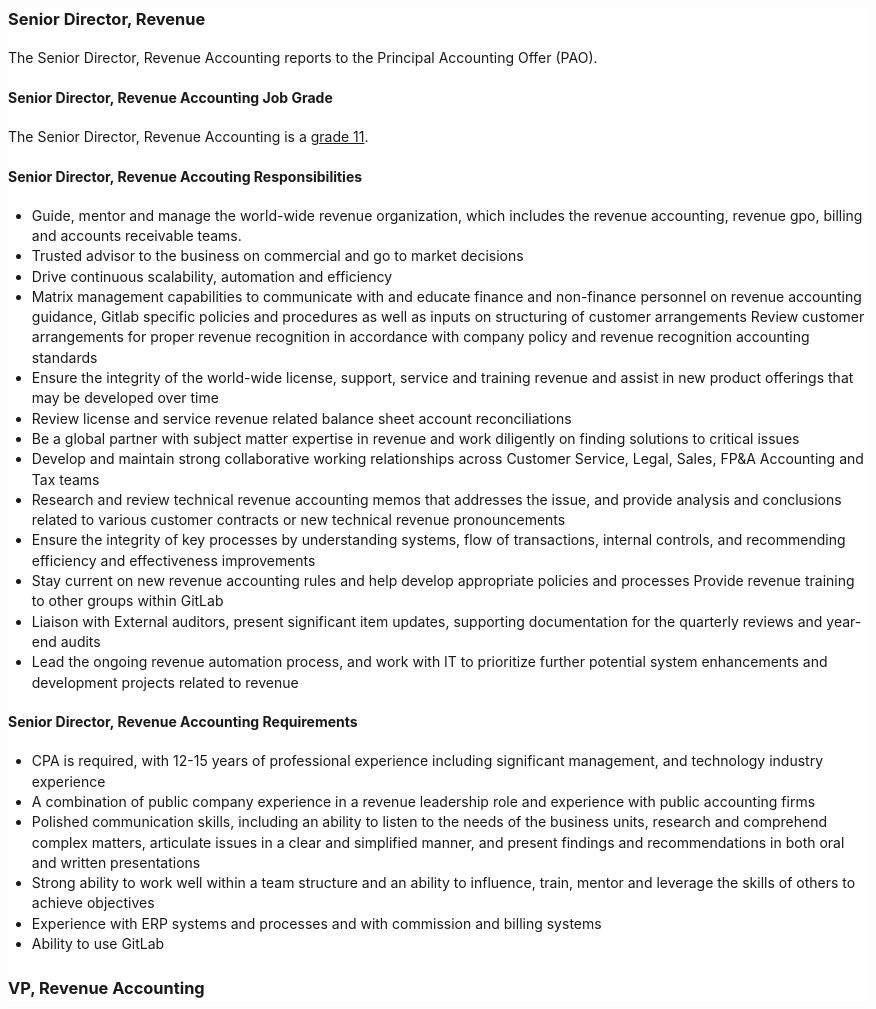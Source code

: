 ### Senior Director, Revenue

The Senior Director, Revenue Accounting reports to the Principal Accounting Offer (PAO).

#### Senior Director, Revenue Accounting Job Grade

The Senior Director, Revenue Accounting is a [grade 11](https://about.gitlab.com/handbook/total-rewards/compensation/compensation-calculator/#gitlab-job-grades).

#### Senior Director, Revenue Accouting Responsibilities

- Guide, mentor and manage the world-wide revenue organization, which includes the revenue accounting, revenue gpo, billing and accounts receivable teams.
- Trusted advisor to the business on commercial and go to market decisions
- Drive continuous scalability, automation and efficiency
- Matrix management capabilities to communicate with and educate finance and non-finance personnel on revenue accounting guidance, Gitlab specific policies and procedures as well as inputs on structuring of customer arrangements
Review customer arrangements for proper revenue recognition in accordance with company policy and revenue recognition accounting standards
- Ensure the integrity of the world-wide license, support, service and training revenue and assist in new product offerings that may be developed over time
- Review license and service revenue related balance sheet account reconciliations
- Be a global partner with subject matter expertise in revenue and work diligently on finding solutions to critical issues
- Develop and maintain strong collaborative working relationships across Customer Service, Legal, Sales, FP&A Accounting and Tax teams
- Research and review technical revenue accounting memos that addresses the issue, and provide analysis and conclusions related to various customer contracts or new technical revenue pronouncements
- Ensure the integrity of key processes by understanding systems, flow of transactions, internal controls, and recommending efficiency and effectiveness improvements
- Stay current on new revenue accounting rules and help develop appropriate policies and processes
Provide revenue training to other groups within GitLab
- Liaison with External auditors, present significant item updates, supporting documentation for the quarterly reviews and year-end audits
- Lead the ongoing revenue automation process, and work with IT to prioritize further potential system enhancements and development projects related to revenue

#### Senior Director, Revenue Accounting Requirements

- CPA is required, with 12-15 years of professional experience including significant management, and technology industry experience
- A combination of public company experience in a revenue leadership role and experience with public accounting firms
- Polished communication skills, including an ability to listen to the needs of the business units, research and comprehend complex matters, articulate issues in a clear and simplified manner, and present findings and recommendations in both oral and written presentations
- Strong ability to work well within a team structure and an ability to influence, train, mentor and leverage the skills of others to achieve objectives
- Experience with ERP systems and processes and with commission and billing systems
- Ability to use GitLab

### VP, Revenue Accounting
